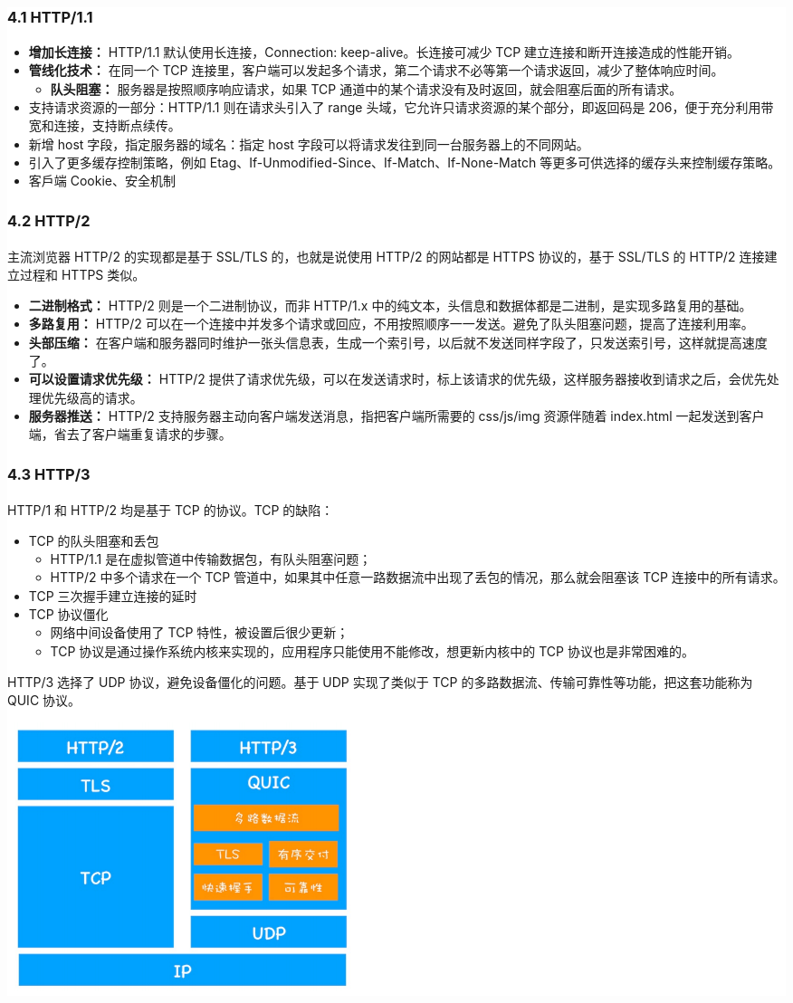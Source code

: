 ### 4.1 HTTP/1.1

- **增加长连接：** HTTP/1.1 默认使用长连接，Connection: keep-alive。长连接可减少 TCP 建立连接和断开连接造成的性能开销。
- **管线化技术：** 在同一个 TCP 连接里，客户端可以发起多个请求，第二个请求不必等第一个请求返回，减少了整体响应时间。
  - **队头阻塞：** 服务器是按照顺序响应请求，如果 TCP 通道中的某个请求没有及时返回，就会阻塞后面的所有请求。
- 支持请求资源的一部分：HTTP/1.1 则在请求头引入了 range 头域，它允许只请求资源的某个部分，即返回码是 206，便于充分利用带宽和连接，支持断点续传。
- 新增 host 字段，指定服务器的域名：指定 host 字段可以将请求发往到同一台服务器上的不同网站。
- 引入了更多缓存控制策略，例如 Etag、If-Unmodified-Since、If-Match、If-None-Match 等更多可供选择的缓存头来控制缓存策略。
- 客戶端 Cookie、安全机制

### 4.2 HTTP/2

主流浏览器 HTTP/2 的实现都是基于 SSL/TLS 的，也就是说使用 HTTP/2 的网站都是 HTTPS 协议的，基于 SSL/TLS 的 HTTP/2 连接建立过程和 HTTPS 类似。

- **二进制格式：** HTTP/2 则是一个二进制协议，而非 HTTP/1.x 中的纯文本，头信息和数据体都是二进制，是实现多路复用的基础。
- **多路复用：** HTTP/2 可以在一个连接中并发多个请求或回应，不用按照顺序一一发送。避免了队头阻塞问题，提高了连接利用率。
- **头部压缩：** 在客户端和服务器同时维护一张头信息表，生成一个索引号，以后就不发送同样字段了，只发送索引号，这样就提高速度了。
- **可以设置请求优先级：** HTTP/2 提供了请求优先级，可以在发送请求时，标上该请求的优先级，这样服务器接收到请求之后，会优先处理优先级高的请求。
- **服务器推送：** HTTP/2 支持服务器主动向客户端发送消息，指把客户端所需要的 css/js/img 资源伴随着 index.html 一起发送到客户端，省去了客户端重复请求的步骤。

### 4.3 HTTP/3

HTTP/1 和 HTTP/2 均是基于 TCP 的协议。TCP 的缺陷：

- TCP 的队头阻塞和丢包
  - HTTP/1.1 是在虚拟管道中传输数据包，有队头阻塞问题；
  - HTTP/2 中多个请求在一个 TCP 管道中，如果其中任意一路数据流中出现了丢包的情况，那么就会阻塞该 TCP 连接中的所有请求。
- TCP 三次握手建立连接的延时
- TCP 协议僵化
  - 网络中间设备使用了 TCP 特性，被设置后很少更新；
  - TCP 协议是通过操作系统内核来实现的，应用程序只能使用不能修改，想更新内核中的 TCP 协议也是非常困难的。

HTTP/3 选择了 UDP 协议，避免设备僵化的问题。基于 UDP 实现了类似于 TCP 的多路数据流、传输可靠性等功能，把这套功能称为 QUIC 协议。

<img src="./images/http-2-3.png" width="45%" />
